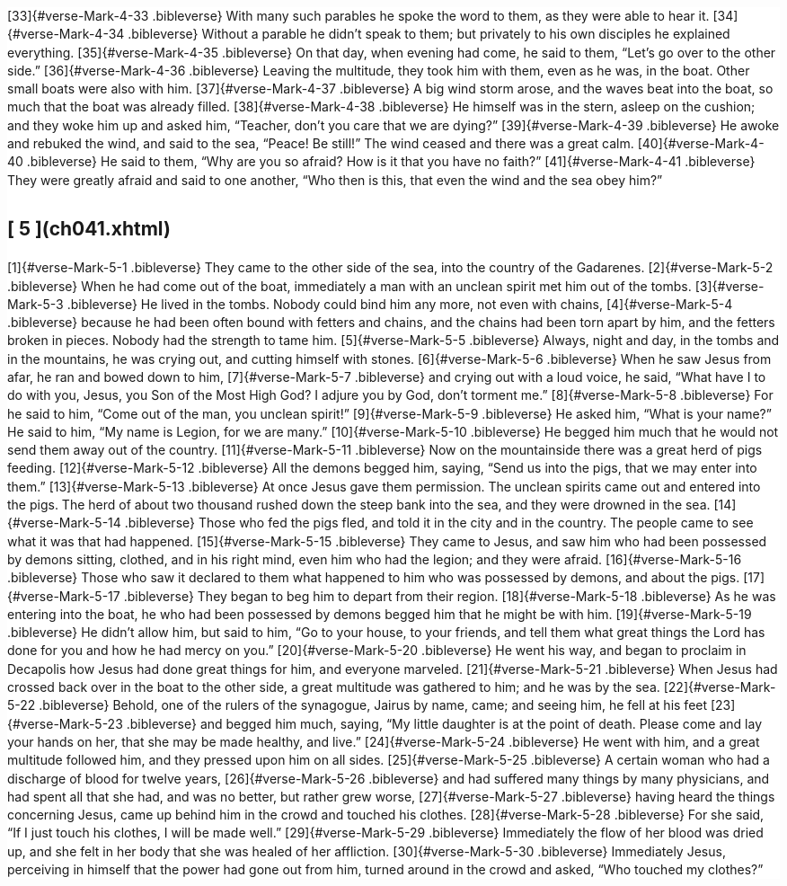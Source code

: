 [33]{#verse-Mark-4-33 .bibleverse} With many such parables he spoke the word to them, as they were able to hear it. [34]{#verse-Mark-4-34 .bibleverse} Without a parable he didn’t speak to them; but privately to his own disciples he explained everything. 
[35]{#verse-Mark-4-35 .bibleverse} On that day, when evening had come, he said to them, “Let’s go over to the other side.” [36]{#verse-Mark-4-36 .bibleverse} Leaving the multitude, they took him with them, even as he was, in the boat. Other small boats were also with him. [37]{#verse-Mark-4-37 .bibleverse} A big wind storm arose, and the waves beat into the boat, so much that the boat was already filled. [38]{#verse-Mark-4-38 .bibleverse} He himself was in the stern, asleep on the cushion; and they woke him up and asked him, “Teacher, don’t you care that we are dying?” 
[39]{#verse-Mark-4-39 .bibleverse} He awoke and rebuked the wind, and said to the sea, “Peace! Be still!” The wind ceased and there was a great calm. [40]{#verse-Mark-4-40 .bibleverse} He said to them, “Why are you so afraid? How is it that you have no faith?” 
[41]{#verse-Mark-4-41 .bibleverse} They were greatly afraid and said to one another, “Who then is this, that even the wind and the sea obey him?” 

<h2 class="chaptertitle">[&nbsp;5&nbsp;](ch041.xhtml)<span><span id="chapter-Mark-5"></span></span></h2>
 
[1]{#verse-Mark-5-1 .bibleverse} They came to the other side of the sea, into the country of the Gadarenes. [2]{#verse-Mark-5-2 .bibleverse} When he had come out of the boat, immediately a man with an unclean spirit met him out of the tombs. [3]{#verse-Mark-5-3 .bibleverse} He lived in the tombs. Nobody could bind him any more, not even with chains, [4]{#verse-Mark-5-4 .bibleverse} because he had been often bound with fetters and chains, and the chains had been torn apart by him, and the fetters broken in pieces. Nobody had the strength to tame him. [5]{#verse-Mark-5-5 .bibleverse} Always, night and day, in the tombs and in the mountains, he was crying out, and cutting himself with stones. [6]{#verse-Mark-5-6 .bibleverse} When he saw Jesus from afar, he ran and bowed down to him, [7]{#verse-Mark-5-7 .bibleverse} and crying out with a loud voice, he said, “What have I to do with you, Jesus, you Son of the Most High God? I adjure you by God, don’t torment me.” [8]{#verse-Mark-5-8 .bibleverse} For he said to him, “Come out of the man, you unclean spirit!” 
[9]{#verse-Mark-5-9 .bibleverse} He asked him, “What is your name?” 
He said to him, “My name is Legion, for we are many.” [10]{#verse-Mark-5-10 .bibleverse} He begged him much that he would not send them away out of the country. [11]{#verse-Mark-5-11 .bibleverse} Now on the mountainside there was a great herd of pigs feeding. [12]{#verse-Mark-5-12 .bibleverse} All the demons begged him, saying, “Send us into the pigs, that we may enter into them.” 
[13]{#verse-Mark-5-13 .bibleverse} At once Jesus gave them permission. The unclean spirits came out and entered into the pigs. The herd of about two thousand rushed down the steep bank into the sea, and they were drowned in the sea. [14]{#verse-Mark-5-14 .bibleverse} Those who fed the pigs fled, and told it in the city and in the country. 
The people came to see what it was that had happened. [15]{#verse-Mark-5-15 .bibleverse} They came to Jesus, and saw him who had been possessed by demons sitting, clothed, and in his right mind, even him who had the legion; and they were afraid. [16]{#verse-Mark-5-16 .bibleverse} Those who saw it declared to them what happened to him who was possessed by demons, and about the pigs. [17]{#verse-Mark-5-17 .bibleverse} They began to beg him to depart from their region. 
[18]{#verse-Mark-5-18 .bibleverse} As he was entering into the boat, he who had been possessed by demons begged him that he might be with him. [19]{#verse-Mark-5-19 .bibleverse} He didn’t allow him, but said to him, “Go to your house, to your friends, and tell them what great things the Lord has done for you and how he had mercy on you.” 
[20]{#verse-Mark-5-20 .bibleverse} He went his way, and began to proclaim in Decapolis how Jesus had done great things for him, and everyone marveled. 
[21]{#verse-Mark-5-21 .bibleverse} When Jesus had crossed back over in the boat to the other side, a great multitude was gathered to him; and he was by the sea. [22]{#verse-Mark-5-22 .bibleverse} Behold, one of the rulers of the synagogue, Jairus by name, came; and seeing him, he fell at his feet [23]{#verse-Mark-5-23 .bibleverse} and begged him much, saying, “My little daughter is at the point of death. Please come and lay your hands on her, that she may be made healthy, and live.” 
[24]{#verse-Mark-5-24 .bibleverse} He went with him, and a great multitude followed him, and they pressed upon him on all sides. [25]{#verse-Mark-5-25 .bibleverse} A certain woman who had a discharge of blood for twelve years, [26]{#verse-Mark-5-26 .bibleverse} and had suffered many things by many physicians, and had spent all that she had, and was no better, but rather grew worse, [27]{#verse-Mark-5-27 .bibleverse} having heard the things concerning Jesus, came up behind him in the crowd and touched his clothes. [28]{#verse-Mark-5-28 .bibleverse} For she said, “If I just touch his clothes, I will be made well.” [29]{#verse-Mark-5-29 .bibleverse} Immediately the flow of her blood was dried up, and she felt in her body that she was healed of her affliction. 
[30]{#verse-Mark-5-30 .bibleverse} Immediately Jesus, perceiving in himself that the power had gone out from him, turned around in the crowd and asked, “Who touched my clothes?” 